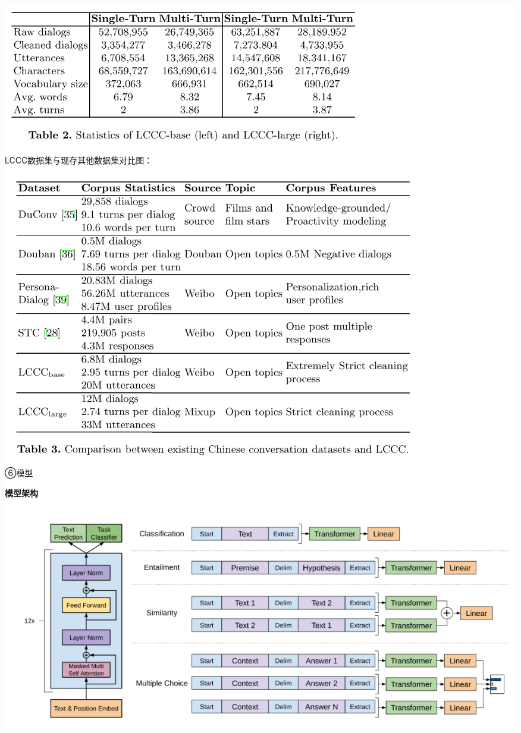 ![1667457638779](论文精读.assets/1667457638779.png)

LCCC数据集与现存其他数据集对比图：

![1667457672465](论文精读.assets/1667457672465.png)

⑥模型

**模型架构**

![1667467662720](论文精读.assets/1667467662720.png)	